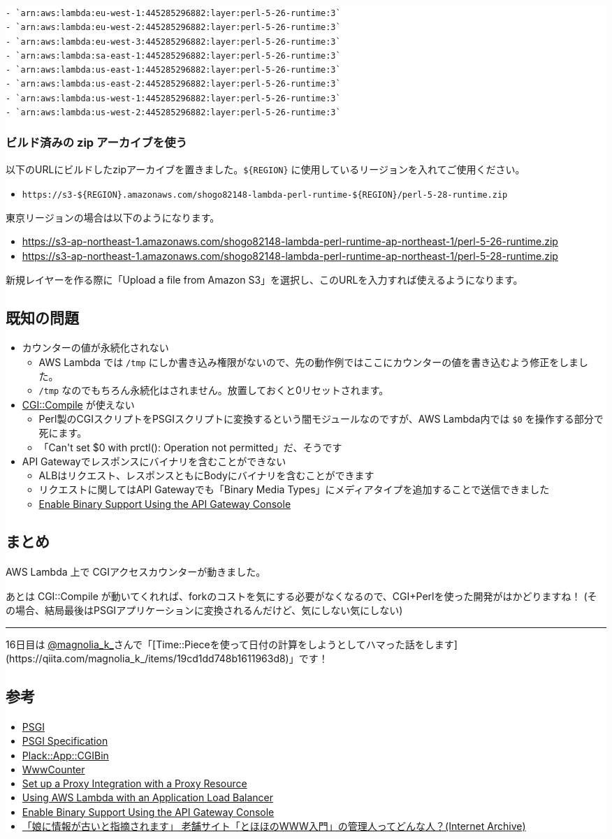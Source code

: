    - `arn:aws:lambda:eu-west-1:445285296882:layer:perl-5-26-runtime:3`
    - `arn:aws:lambda:eu-west-2:445285296882:layer:perl-5-26-runtime:3`
    - `arn:aws:lambda:eu-west-3:445285296882:layer:perl-5-26-runtime:3`
    - `arn:aws:lambda:sa-east-1:445285296882:layer:perl-5-26-runtime:3`
    - `arn:aws:lambda:us-east-1:445285296882:layer:perl-5-26-runtime:3`
    - `arn:aws:lambda:us-east-2:445285296882:layer:perl-5-26-runtime:3`
    - `arn:aws:lambda:us-west-1:445285296882:layer:perl-5-26-runtime:3`
    - `arn:aws:lambda:us-west-2:445285296882:layer:perl-5-26-runtime:3`

### ビルド済みの zip アーカイブを使う

以下のURLにビルドしたzipアーカイブを置きました。`${REGION}` に使用しているリージョンを入れてご使用ください。

- `https://s3-${REGION}.amazonaws.com/shogo82148-lambda-perl-runtime-${REGION}/perl-5-28-runtime.zip`

東京リージョンの場合は以下のようになります。

- https://s3-ap-northeast-1.amazonaws.com/shogo82148-lambda-perl-runtime-ap-northeast-1/perl-5-26-runtime.zip
- https://s3-ap-northeast-1.amazonaws.com/shogo82148-lambda-perl-runtime-ap-northeast-1/perl-5-28-runtime.zip

新規レイヤーを作る際に「Upload a file from Amazon S3」を選択し、このURLを入力すれば使えるようになります。

## 既知の問題

- カウンターの値が永続化されない
    - AWS Lambda では `/tmp` にしか書き込み権限がないので、先の動作例ではここにカウンターの値を書き込むよう修正をしました。
    - `/tmp` なのでもちろん永続化はされません。放置しておくと0リセットされます。
- [CGI::Compile](https://metacpan.org/pod/CGI::Compile) が使えない
    - Perl製のCGIスクリプトをPSGIスクリプトに変換するという闇モジュールなのですが、AWS Lambda内では `$0` を操作する部分で死にます。
    - 「Can't set $0 with prctl(): Operation not permitted」だ、そうです
- API Gatewayでレスポンスにバイナリを含むことができない
    - ALBはリクエスト、レスポンスともにBodyにバイナリを含むことができます
    - リクエストに関してはAPI Gatewayでも「Binary Media Types」にメディアタイプを追加することで送信できました
    - [Enable Binary Support Using the API Gateway Console](https://docs.aws.amazon.com/apigateway/latest/developerguide/api-gateway-payload-encodings-configure-with-console.html)

## まとめ

AWS Lambda 上で CGIアクセスカウンターが動きました。

あとは CGI::Compile が動いてくれれば、forkのコストを気にする必要がなくなるので、CGI+Perlを使った開発がはかどりますね！
(その場合、結局最後はPSGIアプリケーションに変換されるんだけど、気にしない気にしない)

-----

16日目は [@magnolia_k_](https://twitter.com/magnolia_k_)さんで「[Time::Pieceを使って日付の計算をしようとしてハマった話をします](https://qiita.com/magnolia_k_/items/19cd1dd748b1611963d8)」です！

## 参考

- [PSGI](https://plackperl.org/)
- [PSGI Specification](https://metacpan.org/pod/PSGI)
- [Plack::App::CGIBin](https://metacpan.org/pod/Plack::App::CGIBin)
- [WwwCounter](http://www.tohoho-web.com/soft/wcnt.htm)
- [Set up a Proxy Integration with a Proxy Resource](https://docs.aws.amazon.com/apigateway/latest/developerguide/api-gateway-set-up-simple-proxy.html)
- [Using AWS Lambda with an Application Load Balancer](https://docs.aws.amazon.com/lambda/latest/dg/services-alb.html)
- [Enable Binary Support Using the API Gateway Console](https://docs.aws.amazon.com/apigateway/latest/developerguide/api-gateway-payload-encodings-configure-with-console.html)
- [「娘に情報が古いと指摘されます」 老舗サイト「とほほのWWW入門」の管理人ってどんな人？(Internet Archive)](https://web.archive.org/web/20180316103637/hrnabi.com/2017/11/17/15642/)
